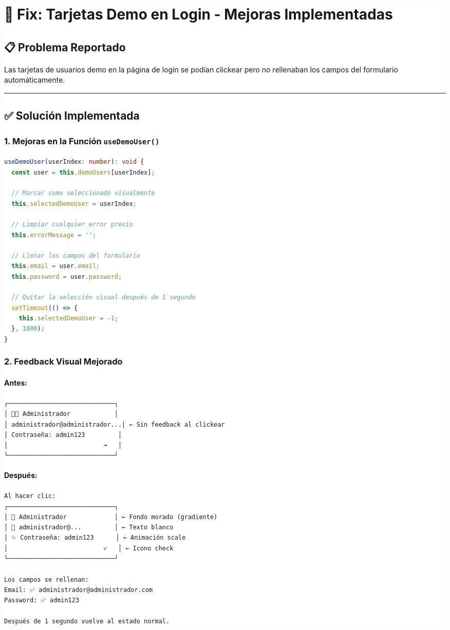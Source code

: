 # 🐛 Fix: Tarjetas Demo en Login - Mejoras Implementadas

## 📋 Problema Reportado

Las tarjetas de usuarios demo en la página de login se podían clickear pero no rellenaban los campos del formulario automáticamente.

---

## ✅ Solución Implementada

### 1. **Mejoras en la Función `useDemoUser()`**

```typescript
useDemoUser(userIndex: number): void {
  const user = this.demoUsers[userIndex];
  
  // Marcar como seleccionado visualmente
  this.selectedDemoUser = userIndex;
  
  // Limpiar cualquier error previo
  this.errorMessage = '';
  
  // Llenar los campos del formulario
  this.email = user.email;
  this.password = user.password;
  
  // Quitar la selección visual después de 1 segundo
  setTimeout(() => {
    this.selectedDemoUser = -1;
  }, 1000);
}
```

### 2. **Feedback Visual Mejorado**

#### Antes:
```
┌─────────────────────────────┐
│ 👨‍💼 Administrador            │
│ administrador@administrador...│ ← Sin feedback al clickear
│ Contraseña: admin123         │
│                          →   │
└─────────────────────────────┘
```

#### Después:
```
Al hacer clic:
┌─────────────────────────────┐
│ 💙 Administrador             │ ← Fondo morado (gradiente)
│ 🎨 administrador@...         │ ← Texto blanco
│ ✨ Contraseña: admin123      │ ← Animación scale
│                          ✓   │ ← Icono check
└─────────────────────────────┘

Los campos se rellenan:
Email: ✅ administrador@administrador.com
Password: ✅ admin123

Después de 1 segundo vuelve al estado normal.
```

